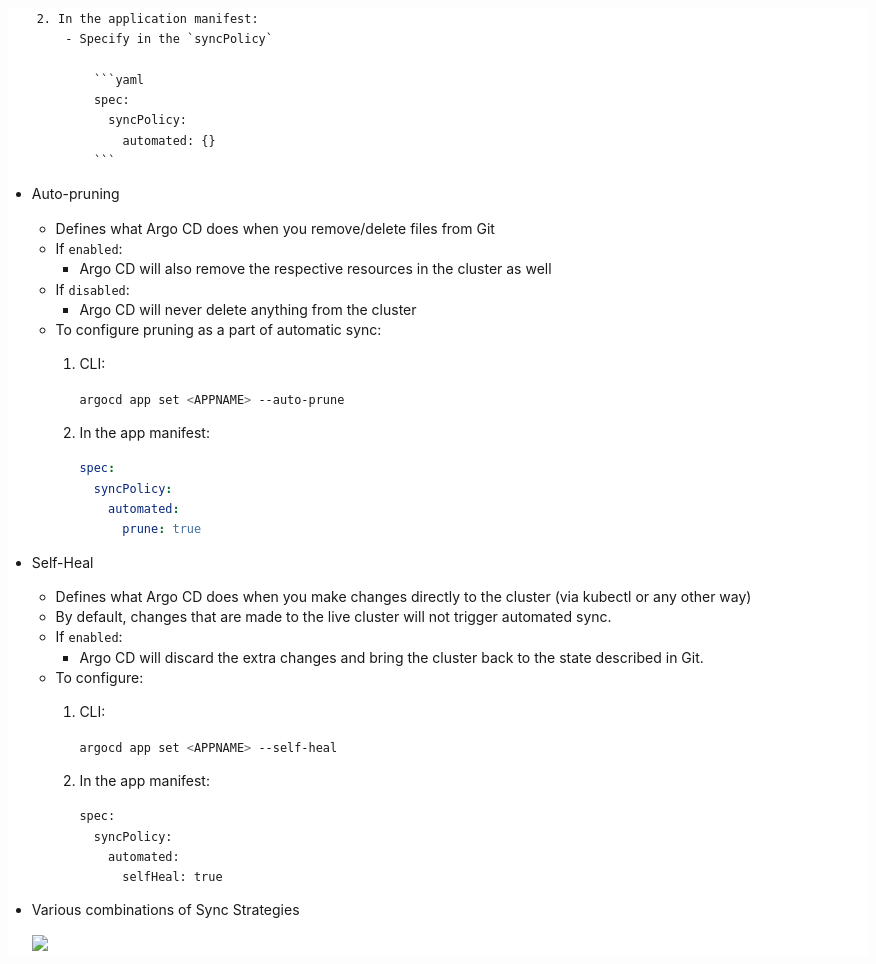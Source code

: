         2. In the application manifest:
            - Specify in the `syncPolicy`
                
                ```yaml
                spec:
                  syncPolicy:
                    automated: {}
                ```
                
- Auto-pruning
    - Defines what Argo CD does when you remove/delete files from Git
    - If `enabled`:
        - Argo CD will also remove the respective resources in the cluster as well
    - If `disabled`:
        - Argo CD will never delete anything from the cluster
    - To configure pruning as a part of automatic sync:
        1. CLI:
            
            ```bash
            argocd app set <APPNAME> --auto-prune
            ```
            
        2. In the app manifest:
            
            ```yaml
            spec:
              syncPolicy:
                automated:
                  prune: true
            ```
            
- Self-Heal
    - Defines what Argo CD does when you make changes directly to the cluster (via kubectl or any other way)
    - By default, changes that are made to the live cluster will not trigger automated sync.
    - If `enabled`:
        - Argo CD will discard the extra changes and bring the cluster back to the state described in Git.
    - To configure:
        1. CLI:
            
            ```bash
            argocd app set <APPNAME> --self-heal
            ```
            
        2. In the app manifest:
            
            ```bash
            spec:
              syncPolicy:
                automated:
                  selfHeal: true
            ```
            
- Various combinations of Sync Strategies
    
    ![](https://i.imgur.com/LpnDzrU.png)
    